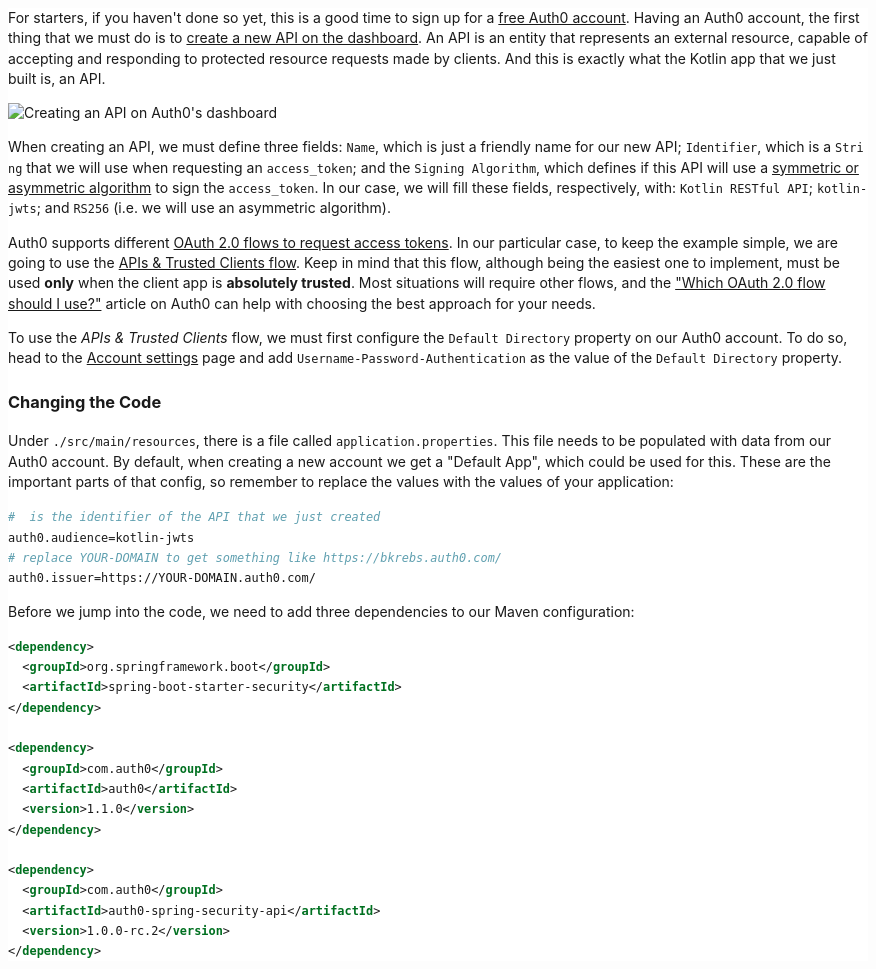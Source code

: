 For starters, if you haven't done so yet, this is a good time to sign up for a [free Auth0 account](javascript:signup\(\)). Having an Auth0 account, the first thing that we must do is to [create a new API on the dashboard](https://manage.auth0.com/#/apis). An API is an entity that represents an external resource, capable of accepting and responding to protected resource requests made by clients. And this is exactly what the Kotlin app that we just built is, an API.

![Creating an API on Auth0's dashboard](https://cdn.auth0.com/blog/kotlin-jwts/create-auth0-api.png)

When creating an API, we must define three fields: `Name`, which is just a friendly name for our new API; `Identifier`, which is a `String` that we will use when requesting an `access_token`; and the `Signing Algorithm`, which defines if this API will use a [symmetric or asymmetric algorithm](https://auth0.com/blog/json-web-token-signing-algorithms-overview/) to sign the `access_token`. In our case, we will fill these fields, respectively, with: `Kotlin RESTful API`; `kotlin-jwts`; and `RS256` (i.e. we will use an asymmetric algorithm).

Auth0 supports different [OAuth 2.0 flows to request access tokens](https://auth0.com/docs/api-auth). In our particular case, to keep the example simple, we are going to use the [APIs & Trusted Clients flow](https://auth0.com/docs/api-auth/grant/password). Keep in mind that this flow, although being the easiest one to implement, must be used **only** when the client app is **absolutely trusted**. Most situations will require other flows, and the ["Which OAuth 2.0 flow should I use?"](https://auth0.com/docs/api-auth/which-oauth-flow-to-use) article on Auth0 can help with choosing the best approach for your needs.

To use the *APIs & Trusted Clients* flow, we must first configure the `Default Directory` property on our Auth0 account. To do so, head to the [Account settings](https://manage.auth0.com/#/account) page and add `Username-Password-Authentication` as the value of the `Default Directory` property.

### Changing the Code

Under `./src/main/resources`, there is a file called `application.properties`. This file needs to be populated with data from our Auth0 account. By default, when creating a new account we get a "Default App", which could be used for this. These are the important parts of that config, so remember to replace the values with the values of your application:

```bash
#  is the identifier of the API that we just created
auth0.audience=kotlin-jwts
# replace YOUR-DOMAIN to get something like https://bkrebs.auth0.com/
auth0.issuer=https://YOUR-DOMAIN.auth0.com/
```

Before we jump into the code, we need to add three dependencies to our Maven configuration:

```xml
<dependency>
  <groupId>org.springframework.boot</groupId>
  <artifactId>spring-boot-starter-security</artifactId>
</dependency>

<dependency>
  <groupId>com.auth0</groupId>
  <artifactId>auth0</artifactId>
  <version>1.1.0</version>
</dependency>

<dependency>
  <groupId>com.auth0</groupId>
  <artifactId>auth0-spring-security-api</artifactId>
  <version>1.0.0-rc.2</version>
</dependency>
```
